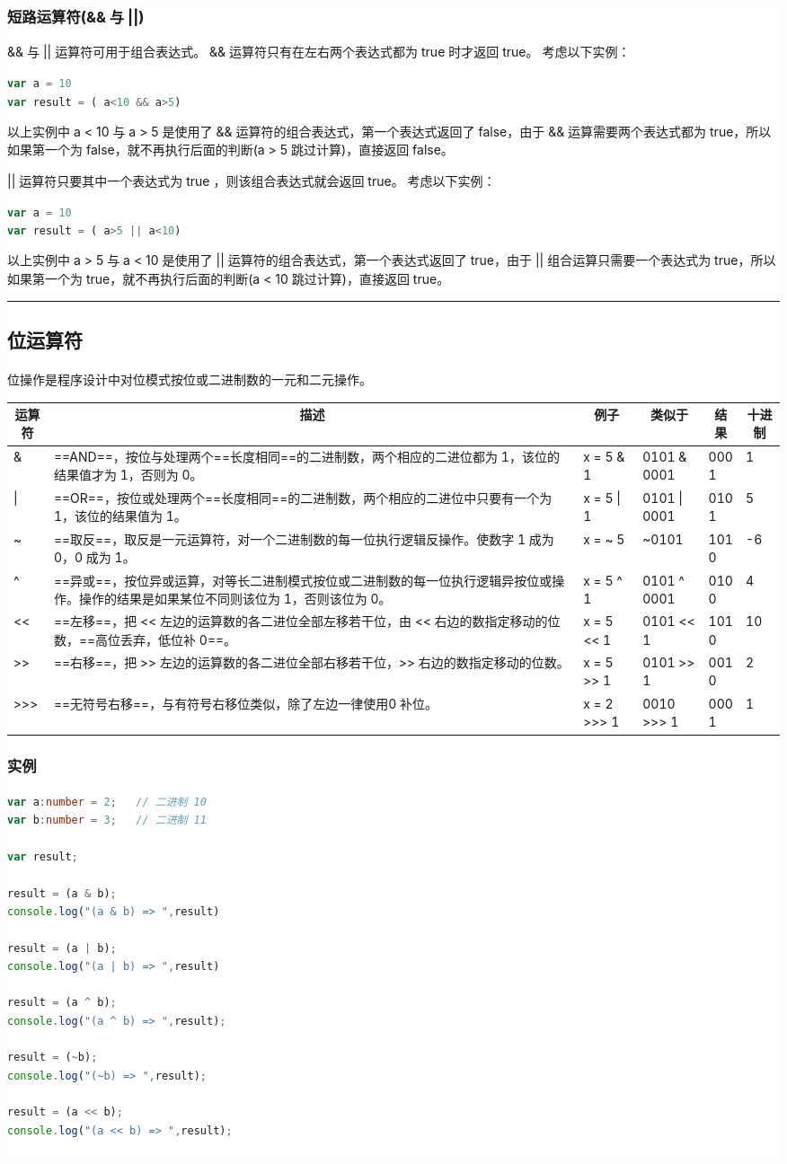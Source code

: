 ### 短路运算符(&& 与 ||)

&& 与 || 运算符可用于组合表达式。 && 运算符只有在左右两个表达式都为 true 时才返回 true。
考虑以下实例：
```ts
var a = 10 
var result = ( a<10 && a>5)
```
以上实例中 a < 10 与 a > 5 是使用了 && 运算符的组合表达式，第一个表达式返回了 false，由于 && 运算需要两个表达式都为 true，所以如果第一个为 false，就不再执行后面的判断(a > 5 跳过计算)，直接返回 false。


|| 运算符只要其中一个表达式为 true ，则该组合表达式就会返回 true。
考虑以下实例：
```ts
var a = 10 
var result = ( a>5 || a<10)
```
以上实例中 a > 5 与 a < 10 是使用了 || 运算符的组合表达式，第一个表达式返回了 true，由于 || 组合运算只需要一个表达式为 true，所以如果第一个为 true，就不再执行后面的判断(a < 10 跳过计算)，直接返回 true。

---

## 位运算符

位操作是程序设计中对位模式按位或二进制数的一元和二元操作。

  
| 运算符 | 描述                                                                      | 例子          | 类似于          | 结果   | 十进制 |
| --- | ----------------------------------------------------------------------- | ----------- | ------------ | ---- | --- |
| &   | ==AND==，按位与处理两个==长度相同==的二进制数，两个相应的二进位都为 1，该位的结果值才为 1，否则为 0。             | x = 5 & 1   | 0101 & 0001  | 0001 | 1   |
| \|  | ==OR==，按位或处理两个==长度相同==的二进制数，两个相应的二进位中只要有一个为 1，该位的结果值为 1。                | x = 5 \| 1  | 0101 \| 0001 | 0101 | 5   |
| ~   | ==取反==，取反是一元运算符，对一个二进制数的每一位执行逻辑反操作。使数字 1 成为 0，0 成为 1。                   | x = ~ 5     | ~0101        | 1010 | -6  |
| ^   | ==异或==，按位异或运算，对等长二进制模式按位或二进制数的每一位执行逻辑异按位或操作。操作的结果是如果某位不同则该位为 1，否则该位为 0。 | x = 5 ^ 1   | 0101 ^ 0001  | 0100 | 4   |
| <<  | ==左移==，把 << 左边的运算数的各二进位全部左移若干位，由 << 右边的数指定移动的位数，==高位丢弃，低位补 0==。         | x = 5 << 1  | 0101 << 1    | 1010 | 10  |
| >>  | ==右移==，把 >> 左边的运算数的各二进位全部右移若干位，>> 右边的数指定移动的位数。                          | x = 5 >> 1  | 0101 >> 1    | 0010 | 2   |
| >>> | ==无符号右移==，与有符号右移位类似，除了左边一律使用0 补位。                                       | x = 2 >>> 1 | 0010 >>> 1   | 0001 | 1   |

### 实例
```ts
var a:number = 2;   // 二进制 10 
var b:number = 3;   // 二进制 11
    
var result; 
        
result = (a & b);     
console.log("(a & b) => ",result)
            
result = (a | b);          
console.log("(a | b) => ",result)  
        
result = (a ^ b);  
console.log("(a ^ b) => ",result);
    
result = (~b); 
console.log("(~b) => ",result);
 
result = (a << b); 
console.log("(a << b) => ",result); 
 
```
